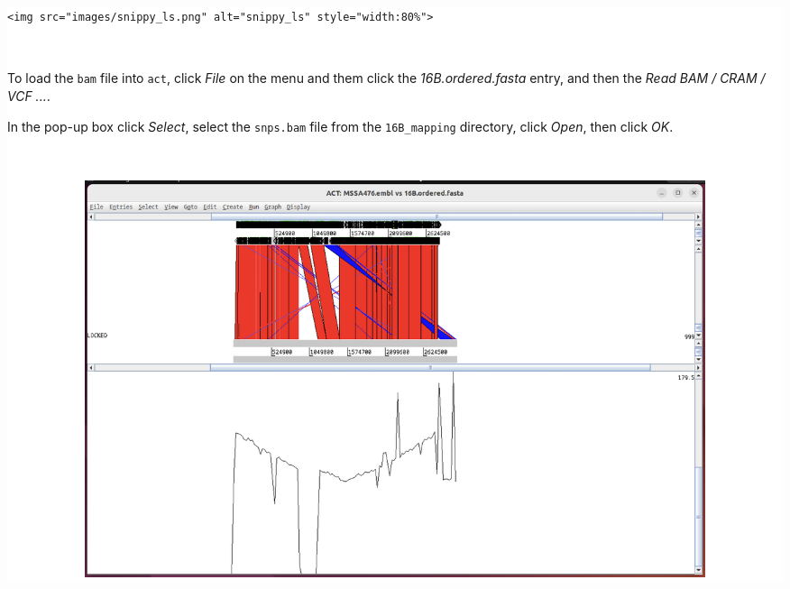     <img src="images/snippy_ls.png" alt="snippy_ls" style="width:80%">  
</p>

<br>

To load the `bam` file into `act`, click *File* on the menu and them click the *16B.ordered.fasta* entry, and then the *Read BAM / CRAM / VCF ...*.

In the pop-up box click *Select*, select the `snps.bam` file from the `16B_mapping` directory, click *Open*, then click *OK*.

<br>

<p align="center">
    <img src="images/ACT_bam_load.png" alt="ACT_bam_load" style="width:80%">  